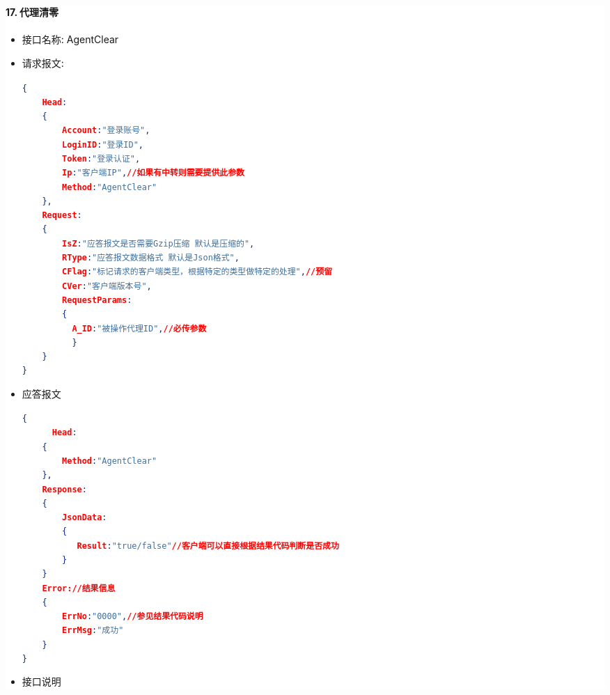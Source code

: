 #### 17. 代理清零

* 接口名称: AgentClear

* 请求报文:

  ```json
  {
      Head:
      {
          Account:"登录账号",
          LoginID:"登录ID",
          Token:"登录认证",
          Ip:"客户端IP",//如果有中转则需要提供此参数
          Method:"AgentClear"
      },
      Request:
      {
          IsZ:"应答报文是否需要Gzip压缩 默认是压缩的",
          RType:"应答报文数据格式 默认是Json格式",
          CFlag:"标记请求的客户端类型，根据特定的类型做特定的处理",//预留
          CVer:"客户端版本号",
          RequestParams:
          {
          	A_ID:"被操作代理ID",//必传参数
     		}
      }   
  }
  ```

* 应答报文

  ```json
  {
    	Head:
      {
          Method:"AgentClear"
      },
      Response:
      {
          JsonData:
          {
             Result:"true/false"//客户端可以直接根据结果代码判断是否成功
          }      
      }
      Error://结果信息
      {
          ErrNo:"0000",//参见结果代码说明
          ErrMsg:"成功"
      }  
  }
  ```

* 接口说明

